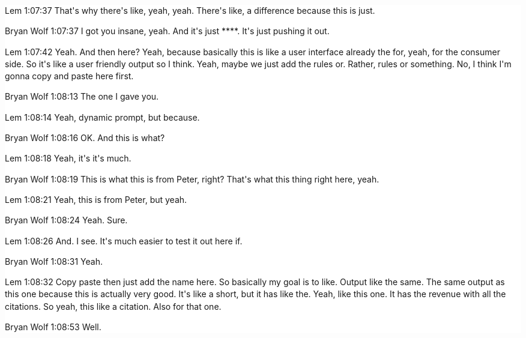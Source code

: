 Lem   1:07:37
That's why there's like, yeah, yeah. There's like, a difference because this is just.

Bryan Wolf   1:07:37
I got you insane, yeah.
And it's just ****.
It's just pushing it out.

Lem   1:07:42
Yeah. And then here? Yeah, because basically this is like a user interface already the for, yeah, for the consumer side.
So it's like a user friendly output so I think.
Yeah, maybe we just add the rules or.
Rather, rules or something.
No, I think I'm gonna copy and paste here first.

Bryan Wolf   1:08:13
The one I gave you.

Lem   1:08:14
Yeah, dynamic prompt, but because.

Bryan Wolf   1:08:16
OK. And this is what?

Lem   1:08:18
Yeah, it's it's much.

Bryan Wolf   1:08:19
This is what this is from Peter, right?
That's what this thing right here, yeah.

Lem   1:08:21
Yeah, this is from Peter, but yeah.

Bryan Wolf   1:08:24
Yeah.
Sure.

Lem   1:08:26
And.
I see.
It's much easier to test it out here if.

Bryan Wolf   1:08:31
Yeah.

Lem   1:08:32
Copy paste then just add the name here.
So basically my goal is to like.
Output like the same.
The same output as this one because this is actually very good.
It's like a short, but it has like the. Yeah, like this one.
It has the revenue with all the citations.
So yeah, this like a citation. Also for that one.

Bryan Wolf   1:08:53
Well.
